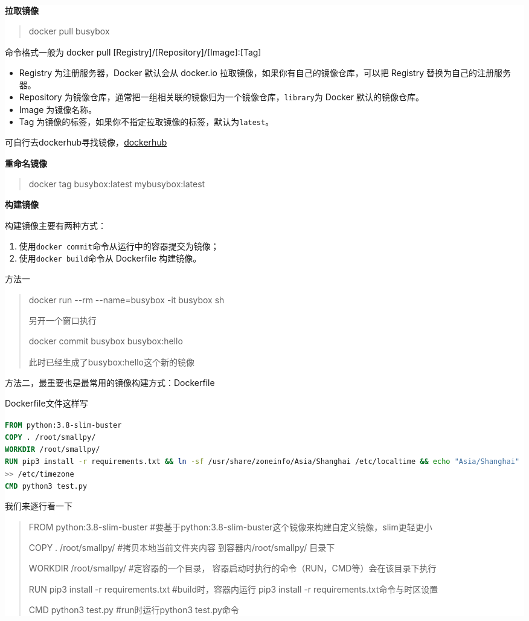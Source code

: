 **拉取镜像**

> docker pull busybox

命令格式一般为 docker pull [Registry]/[Repository]/[Image]:[Tag]

- Registry 为注册服务器，Docker 默认会从 docker.io 拉取镜像，如果你有自己的镜像仓库，可以把 Registry 替换为自己的注册服务器。
- Repository 为镜像仓库，通常把一组相关联的镜像归为一个镜像仓库，`library`为 Docker 默认的镜像仓库。
- Image 为镜像名称。
- Tag 为镜像的标签，如果你不指定拉取镜像的标签，默认为`latest`。

可自行去dockerhub寻找镜像，[dockerhub](https://hub.docker.com/)

**重命名镜像**

> docker tag busybox:latest mybusybox:latest

**构建镜像**

构建镜像主要有两种方式：

1. 使用`docker commit`命令从运行中的容器提交为镜像；
2. 使用`docker build`命令从 Dockerfile 构建镜像。

方法一

> docker run --rm --name=busybox -it busybox sh
>
> 另开一个窗口执行
>
> docker commit busybox busybox:hello
>
> 此时已经生成了busybox:hello这个新的镜像

方法二，最重要也是最常用的镜像构建方式：Dockerfile

Dockerfile文件这样写

```dockerfile
FROM python:3.8-slim-buster
COPY . /root/smallpy/
WORKDIR /root/smallpy/
RUN pip3 install -r requirements.txt && ln -sf /usr/share/zoneinfo/Asia/Shanghai /etc/localtime && echo "Asia/Shanghai" >> /etc/timezone
CMD python3 test.py
```

我们来逐行看一下

> FROM python:3.8-slim-buster   #要基于python:3.8-slim-buster这个镜像来构建自定义镜像，slim更轻更小
>
> COPY . /root/smallpy/                 #拷贝本地当前文件夹内容  到容器内/root/smallpy/ 目录下
>
> WORKDIR /root/smallpy/           #定容器的一个目录， 容器启动时执行的命令（RUN，CMD等）会在该目录下执行
>
> RUN pip3 install -r requirements.txt   #build时，容器内运行 pip3 install -r requirements.txt命令与时区设置
>
> CMD python3 test.py   #run时运行python3 test.py命令

